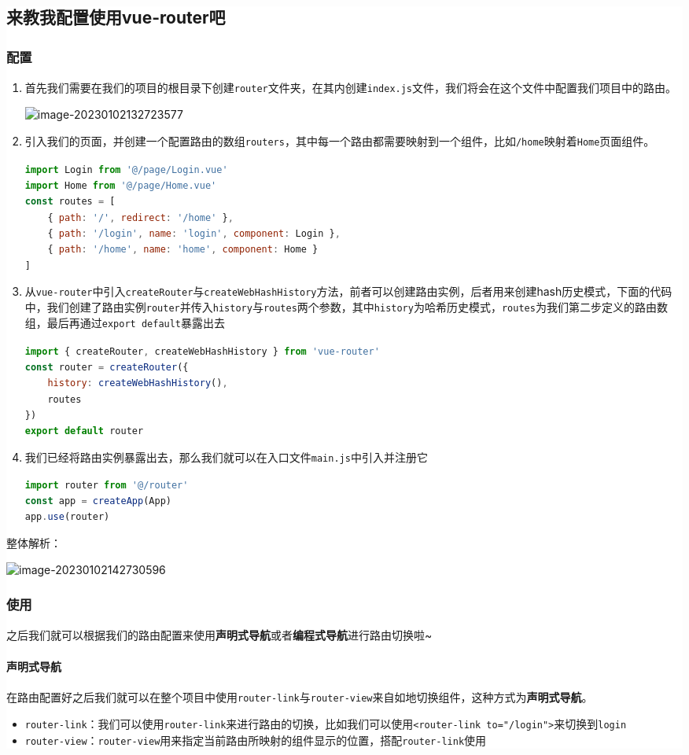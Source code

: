 ## 来教我配置使用vue-router吧

### 配置

1. 首先我们需要在我们的项目的根目录下创建`router`文件夹，在其内创建`index.js`文件，我们将会在这个文件中配置我们项目中的路由。

   ![image-20230102132723577](C:\Users\hogsk\AppData\Roaming\Typora\typora-user-images\image-20230102132723577.png)

2. 引入我们的页面，并创建一个配置路由的数组`routers`，其中每一个路由都需要映射到一个组件，比如`/home`映射着`Home`页面组件。

   ```js
   import Login from '@/page/Login.vue'
   import Home from '@/page/Home.vue'
   const routes = [
       { path: '/', redirect: '/home' },
       { path: '/login', name: 'login', component: Login },
       { path: '/home', name: 'home', component: Home }
   ]
   ```

3. 从`vue-router`中引入`createRouter`与`createWebHashHistory`方法，前者可以创建路由实例，后者用来创建hash历史模式，下面的代码中，我们创建了路由实例`router`并传入`history`与`routes`两个参数，其中`history`为哈希历史模式，`routes`为我们第二步定义的路由数组，最后再通过`export default`暴露出去

   ```js
   import { createRouter, createWebHashHistory } from 'vue-router'
   const router = createRouter({
       history: createWebHashHistory(),
       routes
   })
   export default router
   ```

4. 我们已经将路由实例暴露出去，那么我们就可以在入口文件`main.js`中引入并注册它

   ```js
   import router from '@/router'
   const app = createApp(App)
   app.use(router)
   ```

整体解析：

![image-20230102142730596](C:\Users\hogsk\AppData\Roaming\Typora\typora-user-images\image-20230102142730596.png)

### 使用

之后我们就可以根据我们的路由配置来使用**声明式导航**或者**编程式导航**进行路由切换啦~

#### 声明式导航

在路由配置好之后我们就可以在整个项目中使用`router-link`与`router-view`来自如地切换组件，这种方式为**声明式导航**。

- `router-link`：我们可以使用`router-link`来进行路由的切换，比如我们可以使用`<router-link to="/login">`来切换到`login`
- `router-view`：`router-view`用来指定当前路由所映射的组件显示的位置，搭配`router-link`使用
